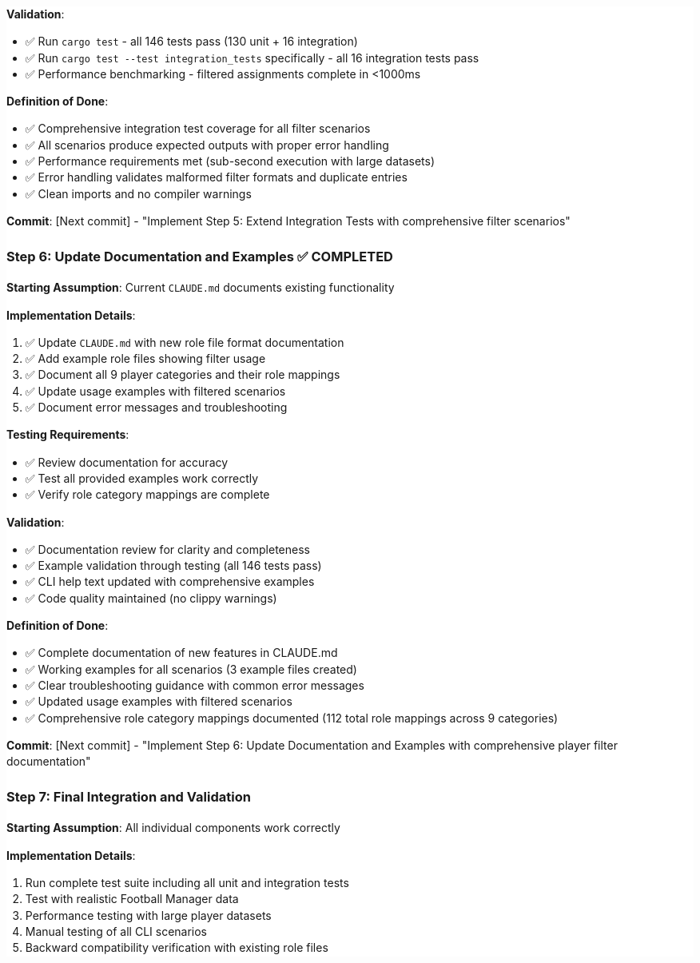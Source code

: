 **Validation**:
- ✅ Run `cargo test` - all 146 tests pass (130 unit + 16 integration)
- ✅ Run `cargo test --test integration_tests` specifically - all 16 integration tests pass
- ✅ Performance benchmarking - filtered assignments complete in <1000ms

**Definition of Done**:
- ✅ Comprehensive integration test coverage for all filter scenarios
- ✅ All scenarios produce expected outputs with proper error handling
- ✅ Performance requirements met (sub-second execution with large datasets)
- ✅ Error handling validates malformed filter formats and duplicate entries
- ✅ Clean imports and no compiler warnings

**Commit**: [Next commit] - "Implement Step 5: Extend Integration Tests with comprehensive filter scenarios"

### Step 6: Update Documentation and Examples ✅ COMPLETED

**Starting Assumption**: Current `CLAUDE.md` documents existing functionality

**Implementation Details**:
1. ✅ Update `CLAUDE.md` with new role file format documentation
2. ✅ Add example role files showing filter usage
3. ✅ Document all 9 player categories and their role mappings
4. ✅ Update usage examples with filtered scenarios
5. ✅ Document error messages and troubleshooting

**Testing Requirements**:
- ✅ Review documentation for accuracy
- ✅ Test all provided examples work correctly
- ✅ Verify role category mappings are complete

**Validation**:
- ✅ Documentation review for clarity and completeness
- ✅ Example validation through testing (all 146 tests pass)
- ✅ CLI help text updated with comprehensive examples
- ✅ Code quality maintained (no clippy warnings)

**Definition of Done**:
- ✅ Complete documentation of new features in CLAUDE.md
- ✅ Working examples for all scenarios (3 example files created)
- ✅ Clear troubleshooting guidance with common error messages
- ✅ Updated usage examples with filtered scenarios
- ✅ Comprehensive role category mappings documented (112 total role mappings across 9 categories)

**Commit**: [Next commit] - "Implement Step 6: Update Documentation and Examples with comprehensive player filter documentation"

### Step 7: Final Integration and Validation

**Starting Assumption**: All individual components work correctly

**Implementation Details**:
1. Run complete test suite including all unit and integration tests
2. Test with realistic Football Manager data
3. Performance testing with large player datasets
4. Manual testing of all CLI scenarios
5. Backward compatibility verification with existing role files
